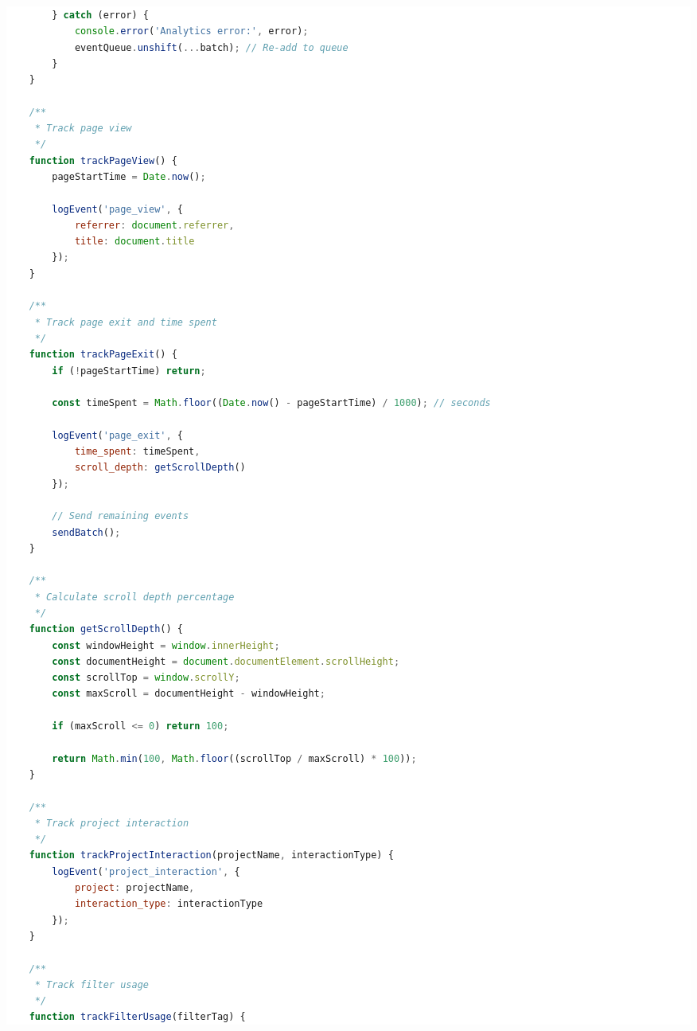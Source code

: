 ```javascript
        } catch (error) {
            console.error('Analytics error:', error);
            eventQueue.unshift(...batch); // Re-add to queue
        }
    }

    /**
     * Track page view
     */
    function trackPageView() {
        pageStartTime = Date.now();

        logEvent('page_view', {
            referrer: document.referrer,
            title: document.title
        });
    }

    /**
     * Track page exit and time spent
     */
    function trackPageExit() {
        if (!pageStartTime) return;

        const timeSpent = Math.floor((Date.now() - pageStartTime) / 1000); // seconds

        logEvent('page_exit', {
            time_spent: timeSpent,
            scroll_depth: getScrollDepth()
        });

        // Send remaining events
        sendBatch();
    }

    /**
     * Calculate scroll depth percentage
     */
    function getScrollDepth() {
        const windowHeight = window.innerHeight;
        const documentHeight = document.documentElement.scrollHeight;
        const scrollTop = window.scrollY;
        const maxScroll = documentHeight - windowHeight;

        if (maxScroll <= 0) return 100;

        return Math.min(100, Math.floor((scrollTop / maxScroll) * 100));
    }

    /**
     * Track project interaction
     */
    function trackProjectInteraction(projectName, interactionType) {
        logEvent('project_interaction', {
            project: projectName,
            interaction_type: interactionType
        });
    }

    /**
     * Track filter usage
     */
    function trackFilterUsage(filterTag) {
```